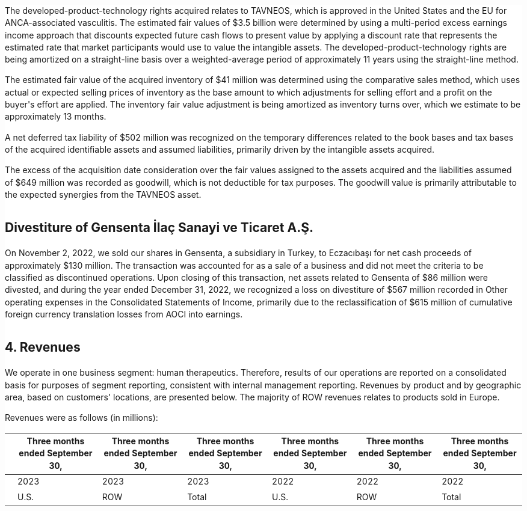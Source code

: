 <p>The developed-product-technology rights acquired relates to TAVNEOS, which is approved in the United States and the EU for ANCA-associated vasculitis. The estimated fair values of $3.5 billion were determined by using a multi-period excess earnings income approach that discounts expected future cash flows to present value by applying a discount rate that represents the estimated rate that market participants would use to value the intangible assets. The developed-product-technology rights are being amortized on a straight-line basis over a weighted-average period of approximately 11 years using the straight-line method.</p>
<p>The estimated fair value of the acquired inventory of $41 million was determined using the comparative sales method, which uses actual or expected selling prices of inventory as the base amount to which adjustments for selling effort and a profit on the buyer's effort are applied. The inventory fair value adjustment is being amortized as inventory turns over, which we estimate to be approximately 13 months.</p>
<p>A net deferred tax liability of $502 million was recognized on the temporary differences related to the book bases and tax bases of the acquired identifiable assets and assumed liabilities, primarily driven by the intangible assets acquired.</p>
<p>The excess of the acquisition date consideration over the fair values assigned to the assets acquired and the liabilities assumed of $649 million was recorded as goodwill, which is not deductible for tax purposes. The goodwill value is primarily attributable to the expected synergies from the TAVNEOS asset.</p>
<h2>Divestiture of Gensenta İlaç Sanayi ve Ticaret A.Ş.</h2>
<p>On November 2, 2022, we sold our shares in Gensenta, a subsidiary in Turkey, to Eczacıbaşı for net cash proceeds of approximately $130 million. The transaction was accounted for as a sale of a business and did not meet the criteria to be classified as discontinued operations. Upon closing of this transaction, net assets related to Gensenta of $86 million were divested, and during the year ended December 31, 2022, we recognized a loss on divestiture of $567 million recorded in Other operating expenses in the Consolidated Statements of Income, primarily due to the reclassification of $615 million of cumulative foreign currency translation losses from AOCI into earnings.</p>
<h2>4. Revenues</h2>
<p>We operate in one business segment: human therapeutics. Therefore, results of our operations are reported on a consolidated basis for purposes of segment reporting, consistent with internal management reporting. Revenues by product and by geographic area, based on customers' locations, are presented below. The majority of ROW revenues relates to products sold in Europe.</p>
<p>Revenues were as follows (in millions):</p>
<table>
<thead>
<tr>
<th></th>
<th>Three months ended September 30,</th>
<th>Three months ended September 30,</th>
<th>Three months ended September 30,</th>
<th>Three months ended September 30,</th>
<th>Three months ended September 30,</th>
<th>Three months ended September 30,</th>
</tr>
</thead>
<tbody>
<tr>
<td></td>
<td>2023</td>
<td>2023</td>
<td>2023</td>
<td>2022</td>
<td>2022</td>
<td>2022</td>
</tr>
<tr>
<td></td>
<td>U.S.</td>
<td>ROW</td>
<td>Total</td>
<td>U.S.</td>
<td>ROW</td>
<td>Total</td>
</tr>
